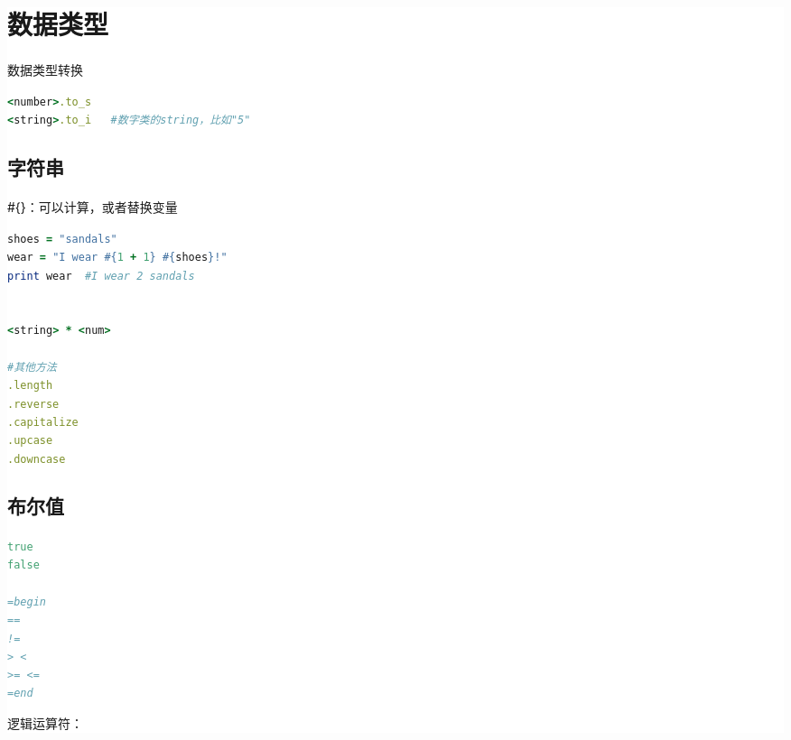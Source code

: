 





# 数据类型

数据类型转换

```ruby
<number>.to_s
<string>.to_i	#数字类的string，比如"5"
```





## 字符串

#{}：可以计算，或者替换变量

```ruby
shoes = "sandals"
wear = "I wear #{1 + 1} #{shoes}!"
print wear	#I wear 2 sandals


<string> * <num>
    
#其他方法
.length
.reverse
.capitalize
.upcase
.downcase
```





## 布尔值

```ruby
true
false

=begin
==
!=
> <
>= <=
=end
```

逻辑运算符：
